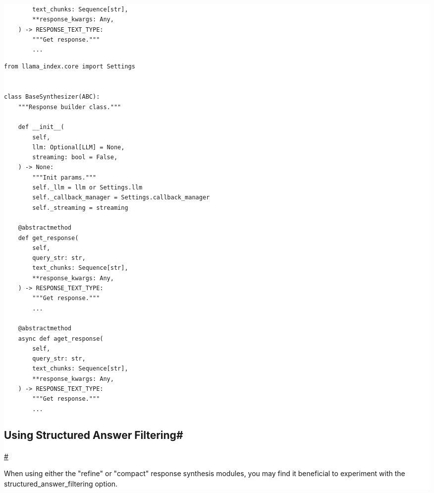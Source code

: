 ```
        text_chunks: Sequence[str],
        **response_kwargs: Any,
    ) -> RESPONSE_TEXT_TYPE:
        """Get response."""
        ...
```

```
from llama_index.core import Settings


class BaseSynthesizer(ABC):
    """Response builder class."""

    def __init__(
        self,
        llm: Optional[LLM] = None,
        streaming: bool = False,
    ) -> None:
        """Init params."""
        self._llm = llm or Settings.llm
        self._callback_manager = Settings.callback_manager
        self._streaming = streaming

    @abstractmethod
    def get_response(
        self,
        query_str: str,
        text_chunks: Sequence[str],
        **response_kwargs: Any,
    ) -> RESPONSE_TEXT_TYPE:
        """Get response."""
        ...

    @abstractmethod
    async def aget_response(
        self,
        query_str: str,
        text_chunks: Sequence[str],
        **response_kwargs: Any,
    ) -> RESPONSE_TEXT_TYPE:
        """Get response."""
        ...
```

## Using Structured Answer Filtering#

[#](https://docs.llamaindex.ai/en/stable/module_guides/querying/response_synthesizers/#using-structured-answer-filtering)

When using either the "refine" or "compact" response synthesis modules, you may find it beneficial to experiment with the structured_answer_filtering option.

